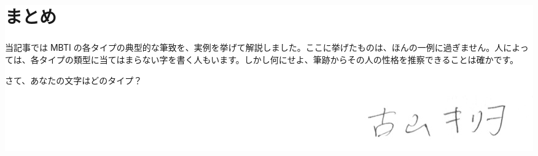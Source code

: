 

# まとめ

当記事では MBTI の各タイプの典型的な筆致を、実例を挙げて解説しました。ここに挙げたものは、ほんの一例に過ぎません。人によっては、各タイプの類型に当てはまらない字を書く人もいます。しかし何にせよ、筆跡からその人の性格を推察できることは確かです。

さて、あなたの文字はどのタイプ？

<div align="right">
<img src="img/khirio.jpg">
</div>










